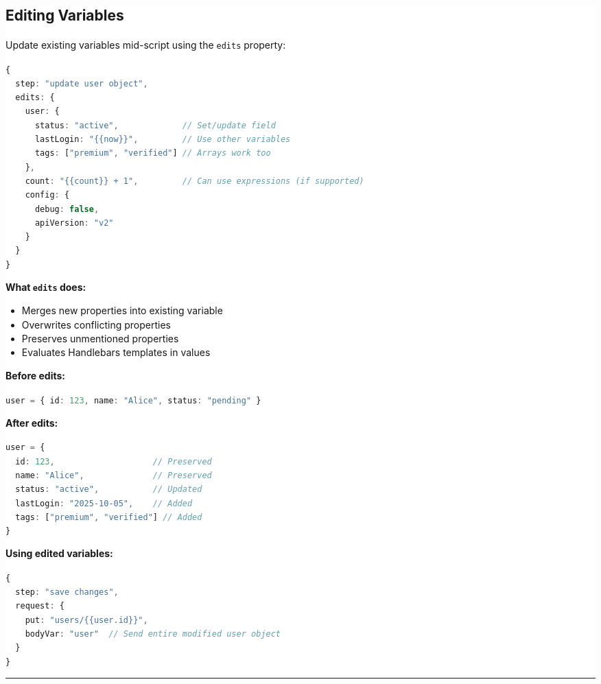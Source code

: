 
## Editing Variables

Update existing variables mid-script using the `edits` property:

```typescript
{
  step: "update user object",
  edits: {
    user: {
      status: "active",             // Set/update field
      lastLogin: "{{now}}",         // Use other variables
      tags: ["premium", "verified"] // Arrays work too
    },
    count: "{{count}} + 1",         // Can use expressions (if supported)
    config: {
      debug: false,
      apiVersion: "v2"
    }
  }
}
```

**What `edits` does:**
- Merges new properties into existing variable
- Overwrites conflicting properties
- Preserves unmentioned properties
- Evaluates Handlebars templates in values

**Before edits:**
```typescript
user = { id: 123, name: "Alice", status: "pending" }
```

**After edits:**
```typescript
user = {
  id: 123,                    // Preserved
  name: "Alice",              // Preserved
  status: "active",           // Updated
  lastLogin: "2025-10-05",    // Added
  tags: ["premium", "verified"] // Added
}
```

**Using edited variables:**

```typescript
{
  step: "save changes",
  request: {
    put: "users/{{user.id}}",
    bodyVar: "user"  // Send entire modified user object
  }
}
```

---